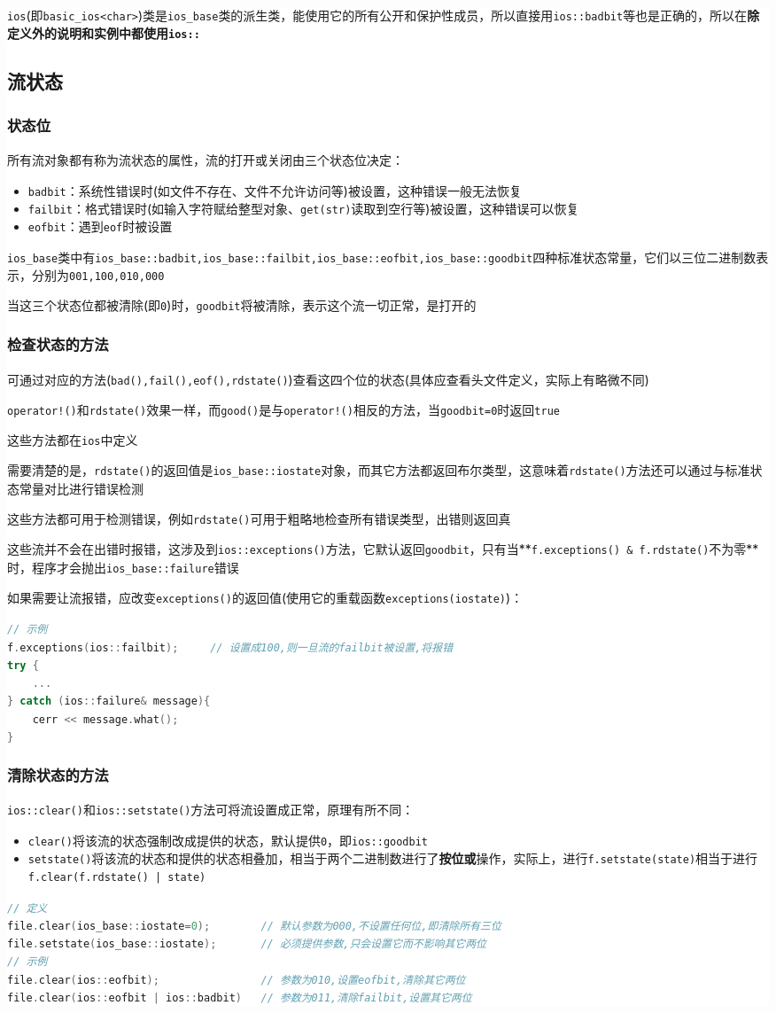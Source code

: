 `ios`(即`basic_ios<char>`)类是`ios_base`类的派生类，能使用它的所有公开和保护性成员，所以直接用`ios::badbit`等也是正确的，所以在**除定义外的说明和实例中都使用`ios::`**

## 流状态

### 状态位

所有流对象都有称为流状态的属性，流的打开或关闭由三个状态位决定：

- `badbit`：系统性错误时(如文件不存在、文件不允许访问等)被设置，这种错误一般无法恢复
- `failbit`：格式错误时(如输入字符赋给整型对象、`get(str)`读取到空行等)被设置，这种错误可以恢复
- `eofbit`：遇到`eof`时被设置

`ios_base`类中有`ios_base::badbit,ios_base::failbit,ios_base::eofbit,ios_base::goodbit`四种标准状态常量，它们以三位二进制数表示，分别为`001,100,010,000`

当这三个状态位都被清除(即`0`)时，`goodbit`将被清除，表示这个流一切正常，是打开的

### 检查状态的方法

可通过对应的方法(`bad(),fail(),eof(),rdstate()`)查看这四个位的状态(具体应查看头文件定义，实际上有略微不同)

`operator!()`和`rdstate()`效果一样，而`good()`是与`operator!()`相反的方法，当`goodbit=0`时返回`true`

这些方法都在`ios`中定义

需要清楚的是，`rdstate()`的返回值是`ios_base::iostate`对象，而其它方法都返回布尔类型，这意味着`rdstate()`方法还可以通过与标准状态常量对比进行错误检测

这些方法都可用于检测错误，例如`rdstate()`可用于粗略地检查所有错误类型，出错则返回真

这些流并不会在出错时报错，这涉及到`ios::exceptions()`方法，它默认返回`goodbit`，只有当**`f.exceptions() & f.rdstate()`不为零**时，程序才会抛出`ios_base::failure`错误

如果需要让流报错，应改变`exceptions()`的返回值(使用它的重载函数`exceptions(iostate)`)：

```c++
// 示例
f.exceptions(ios::failbit);		// 设置成100,则一旦流的failbit被设置,将报错
try {
    ...
} catch (ios::failure& message){
    cerr << message.what();
}
```

### 清除状态的方法

`ios::clear()`和`ios::setstate()`方法可将流设置成正常，原理有所不同：

- `clear()`将该流的状态强制改成提供的状态，默认提供`0`，即`ios::goodbit`
- `setstate()`将该流的状态和提供的状态相叠加，相当于两个二进制数进行了**按位或**操作，实际上，进行`f.setstate(state)`相当于进行`f.clear(f.rdstate() | state)`

```c++
// 定义
file.clear(ios_base::iostate=0);		// 默认参数为000,不设置任何位,即清除所有三位
file.setstate(ios_base::iostate);		// 必须提供参数,只会设置它而不影响其它两位
// 示例
file.clear(ios::eofbit);				// 参数为010,设置eofbit,清除其它两位
file.clear(ios::eofbit | ios::badbit)	// 参数为011,清除failbit,设置其它两位
```
